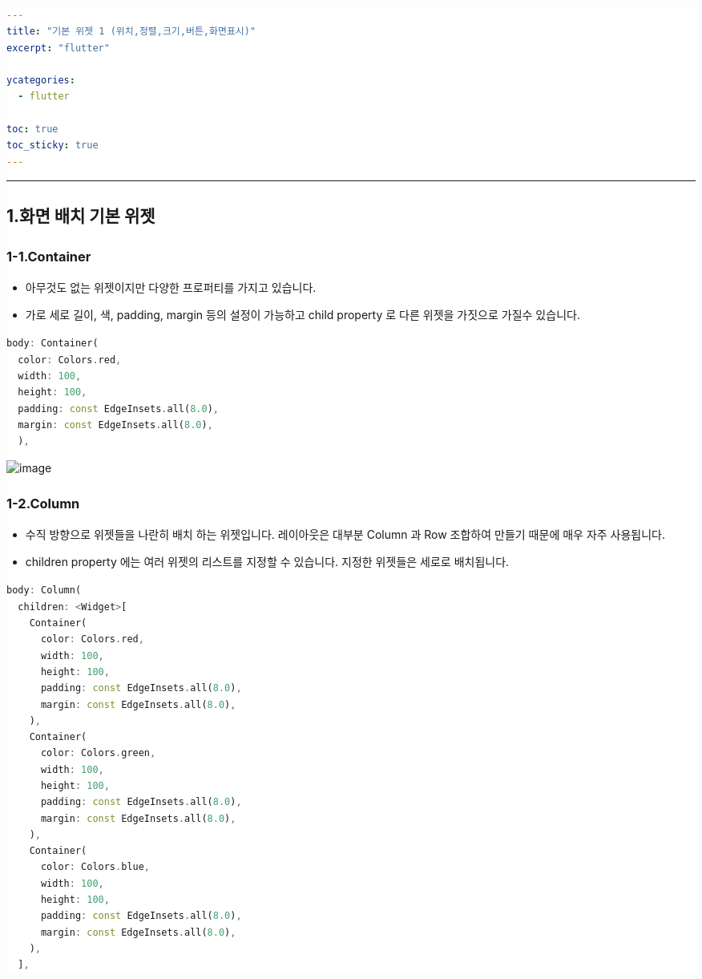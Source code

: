 ```yaml
---
title: "기본 위젯 1 (위치,정렬,크기,버튼,화면표시)"
excerpt: "flutter"

ycategories:
  - flutter

toc: true
toc_sticky: true
---
```


---

## 1.화면 배치 기본 위젯

### 1-1.Container

- 아무것도 없는 위젯이지만 다양한 프로퍼티를 가지고 있습니다.

- 가로 세로 길이, 색, padding, margin 등의 설정이 가능하고 child property 로 다른 위젯을 가짓으로 가질수 있습니다.

```dart
body: Container(
  color: Colors.red,
  width: 100,
  height: 100,
  padding: const EdgeInsets.all(8.0),
  margin: const EdgeInsets.all(8.0),
  ),
```

![image](https://user-images.githubusercontent.com/28912774/136647811-6a174bbb-a4f7-440e-8db7-d0e218ddcdcb.png)

### 1-2.Column

- 수직 방향으로 위젯들을 나란히 배치 하는 위젯입니다. 레이아웃은 대부분 Column 과 Row 조합하여 만들기 때문에 매우 자주 사용됩니다.

- children property 에는 여러 위젯의 리스트를 지정할 수 있습니다. 지정한 위젯들은 세로로 배치됩니다.

```dart
body: Column(
  children: <Widget>[
    Container(
      color: Colors.red,
      width: 100,
      height: 100,
      padding: const EdgeInsets.all(8.0),
      margin: const EdgeInsets.all(8.0),
    ),
    Container(
      color: Colors.green,
      width: 100,
      height: 100,
      padding: const EdgeInsets.all(8.0),
      margin: const EdgeInsets.all(8.0),
    ),
    Container(
      color: Colors.blue,
      width: 100,
      height: 100,
      padding: const EdgeInsets.all(8.0),
      margin: const EdgeInsets.all(8.0),
    ),
  ],
```